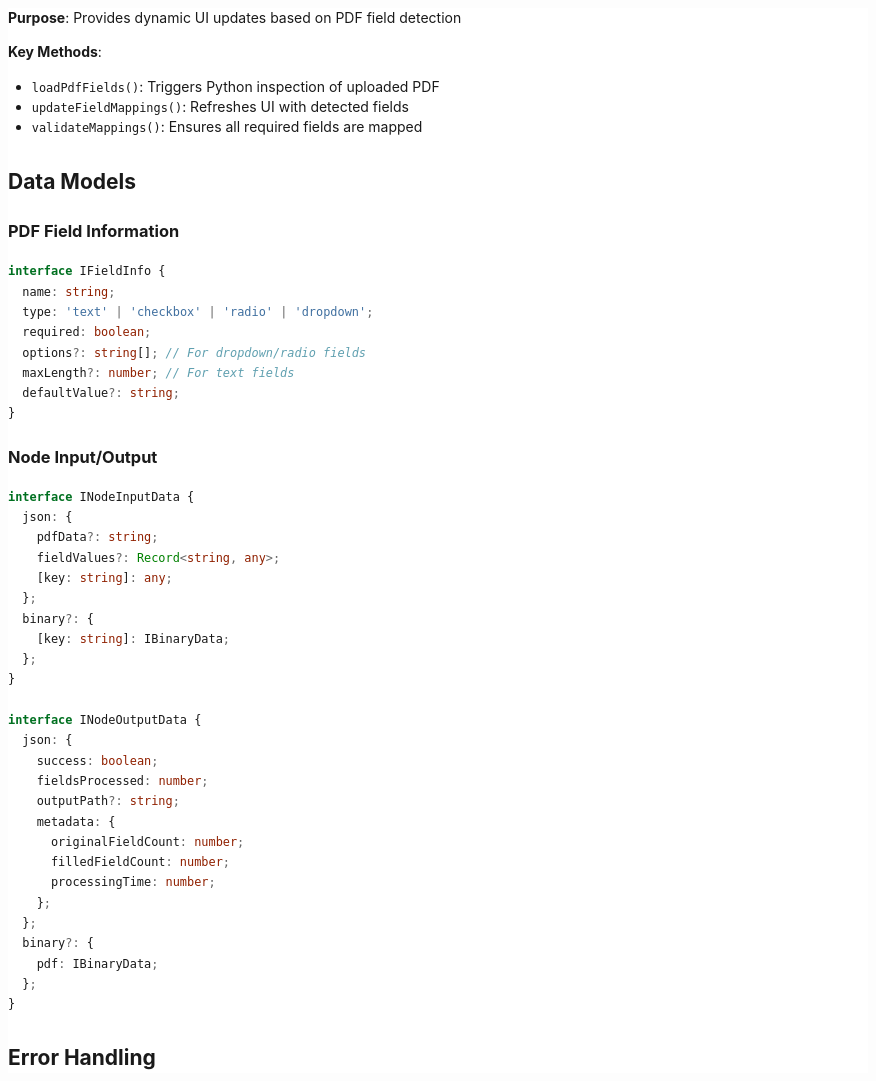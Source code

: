 **Purpose**: Provides dynamic UI updates based on PDF field detection

**Key Methods**:
- `loadPdfFields()`: Triggers Python inspection of uploaded PDF
- `updateFieldMappings()`: Refreshes UI with detected fields
- `validateMappings()`: Ensures all required fields are mapped

## Data Models

### PDF Field Information
```typescript
interface IFieldInfo {
  name: string;
  type: 'text' | 'checkbox' | 'radio' | 'dropdown';
  required: boolean;
  options?: string[]; // For dropdown/radio fields
  maxLength?: number; // For text fields
  defaultValue?: string;
}
```

### Node Input/Output
```typescript
interface INodeInputData {
  json: {
    pdfData?: string;
    fieldValues?: Record<string, any>;
    [key: string]: any;
  };
  binary?: {
    [key: string]: IBinaryData;
  };
}

interface INodeOutputData {
  json: {
    success: boolean;
    fieldsProcessed: number;
    outputPath?: string;
    metadata: {
      originalFieldCount: number;
      filledFieldCount: number;
      processingTime: number;
    };
  };
  binary?: {
    pdf: IBinaryData;
  };
}
```

## Error Handling
